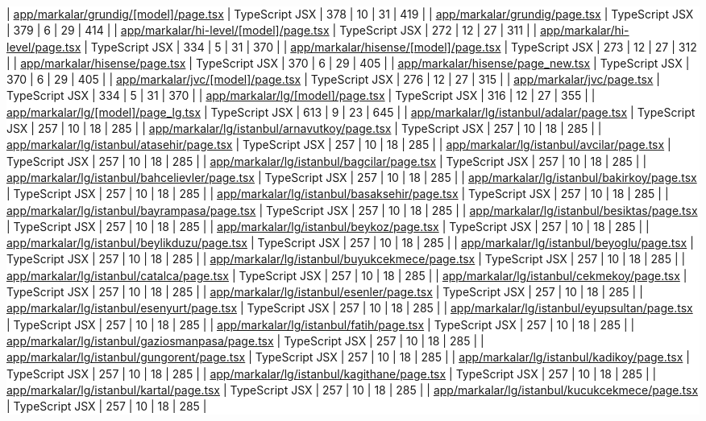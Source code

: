 | [app/markalar/grundig/\[model\]/page.tsx](/app/markalar/grundig/%5Bmodel%5D/page.tsx) | TypeScript JSX | 378 | 10 | 31 | 419 |
| [app/markalar/grundig/page.tsx](/app/markalar/grundig/page.tsx) | TypeScript JSX | 379 | 6 | 29 | 414 |
| [app/markalar/hi-level/\[model\]/page.tsx](/app/markalar/hi-level/%5Bmodel%5D/page.tsx) | TypeScript JSX | 272 | 12 | 27 | 311 |
| [app/markalar/hi-level/page.tsx](/app/markalar/hi-level/page.tsx) | TypeScript JSX | 334 | 5 | 31 | 370 |
| [app/markalar/hisense/\[model\]/page.tsx](/app/markalar/hisense/%5Bmodel%5D/page.tsx) | TypeScript JSX | 273 | 12 | 27 | 312 |
| [app/markalar/hisense/page.tsx](/app/markalar/hisense/page.tsx) | TypeScript JSX | 370 | 6 | 29 | 405 |
| [app/markalar/hisense/page\_new.tsx](/app/markalar/hisense/page_new.tsx) | TypeScript JSX | 370 | 6 | 29 | 405 |
| [app/markalar/jvc/\[model\]/page.tsx](/app/markalar/jvc/%5Bmodel%5D/page.tsx) | TypeScript JSX | 276 | 12 | 27 | 315 |
| [app/markalar/jvc/page.tsx](/app/markalar/jvc/page.tsx) | TypeScript JSX | 334 | 5 | 31 | 370 |
| [app/markalar/lg/\[model\]/page.tsx](/app/markalar/lg/%5Bmodel%5D/page.tsx) | TypeScript JSX | 316 | 12 | 27 | 355 |
| [app/markalar/lg/\[model\]/page\_lg.tsx](/app/markalar/lg/%5Bmodel%5D/page_lg.tsx) | TypeScript JSX | 613 | 9 | 23 | 645 |
| [app/markalar/lg/istanbul/adalar/page.tsx](/app/markalar/lg/istanbul/adalar/page.tsx) | TypeScript JSX | 257 | 10 | 18 | 285 |
| [app/markalar/lg/istanbul/arnavutkoy/page.tsx](/app/markalar/lg/istanbul/arnavutkoy/page.tsx) | TypeScript JSX | 257 | 10 | 18 | 285 |
| [app/markalar/lg/istanbul/atasehir/page.tsx](/app/markalar/lg/istanbul/atasehir/page.tsx) | TypeScript JSX | 257 | 10 | 18 | 285 |
| [app/markalar/lg/istanbul/avcilar/page.tsx](/app/markalar/lg/istanbul/avcilar/page.tsx) | TypeScript JSX | 257 | 10 | 18 | 285 |
| [app/markalar/lg/istanbul/bagcilar/page.tsx](/app/markalar/lg/istanbul/bagcilar/page.tsx) | TypeScript JSX | 257 | 10 | 18 | 285 |
| [app/markalar/lg/istanbul/bahcelievler/page.tsx](/app/markalar/lg/istanbul/bahcelievler/page.tsx) | TypeScript JSX | 257 | 10 | 18 | 285 |
| [app/markalar/lg/istanbul/bakirkoy/page.tsx](/app/markalar/lg/istanbul/bakirkoy/page.tsx) | TypeScript JSX | 257 | 10 | 18 | 285 |
| [app/markalar/lg/istanbul/basaksehir/page.tsx](/app/markalar/lg/istanbul/basaksehir/page.tsx) | TypeScript JSX | 257 | 10 | 18 | 285 |
| [app/markalar/lg/istanbul/bayrampasa/page.tsx](/app/markalar/lg/istanbul/bayrampasa/page.tsx) | TypeScript JSX | 257 | 10 | 18 | 285 |
| [app/markalar/lg/istanbul/besiktas/page.tsx](/app/markalar/lg/istanbul/besiktas/page.tsx) | TypeScript JSX | 257 | 10 | 18 | 285 |
| [app/markalar/lg/istanbul/beykoz/page.tsx](/app/markalar/lg/istanbul/beykoz/page.tsx) | TypeScript JSX | 257 | 10 | 18 | 285 |
| [app/markalar/lg/istanbul/beylikduzu/page.tsx](/app/markalar/lg/istanbul/beylikduzu/page.tsx) | TypeScript JSX | 257 | 10 | 18 | 285 |
| [app/markalar/lg/istanbul/beyoglu/page.tsx](/app/markalar/lg/istanbul/beyoglu/page.tsx) | TypeScript JSX | 257 | 10 | 18 | 285 |
| [app/markalar/lg/istanbul/buyukcekmece/page.tsx](/app/markalar/lg/istanbul/buyukcekmece/page.tsx) | TypeScript JSX | 257 | 10 | 18 | 285 |
| [app/markalar/lg/istanbul/catalca/page.tsx](/app/markalar/lg/istanbul/catalca/page.tsx) | TypeScript JSX | 257 | 10 | 18 | 285 |
| [app/markalar/lg/istanbul/cekmekoy/page.tsx](/app/markalar/lg/istanbul/cekmekoy/page.tsx) | TypeScript JSX | 257 | 10 | 18 | 285 |
| [app/markalar/lg/istanbul/esenler/page.tsx](/app/markalar/lg/istanbul/esenler/page.tsx) | TypeScript JSX | 257 | 10 | 18 | 285 |
| [app/markalar/lg/istanbul/esenyurt/page.tsx](/app/markalar/lg/istanbul/esenyurt/page.tsx) | TypeScript JSX | 257 | 10 | 18 | 285 |
| [app/markalar/lg/istanbul/eyupsultan/page.tsx](/app/markalar/lg/istanbul/eyupsultan/page.tsx) | TypeScript JSX | 257 | 10 | 18 | 285 |
| [app/markalar/lg/istanbul/fatih/page.tsx](/app/markalar/lg/istanbul/fatih/page.tsx) | TypeScript JSX | 257 | 10 | 18 | 285 |
| [app/markalar/lg/istanbul/gaziosmanpasa/page.tsx](/app/markalar/lg/istanbul/gaziosmanpasa/page.tsx) | TypeScript JSX | 257 | 10 | 18 | 285 |
| [app/markalar/lg/istanbul/gungorent/page.tsx](/app/markalar/lg/istanbul/gungorent/page.tsx) | TypeScript JSX | 257 | 10 | 18 | 285 |
| [app/markalar/lg/istanbul/kadikoy/page.tsx](/app/markalar/lg/istanbul/kadikoy/page.tsx) | TypeScript JSX | 257 | 10 | 18 | 285 |
| [app/markalar/lg/istanbul/kagithane/page.tsx](/app/markalar/lg/istanbul/kagithane/page.tsx) | TypeScript JSX | 257 | 10 | 18 | 285 |
| [app/markalar/lg/istanbul/kartal/page.tsx](/app/markalar/lg/istanbul/kartal/page.tsx) | TypeScript JSX | 257 | 10 | 18 | 285 |
| [app/markalar/lg/istanbul/kucukcekmece/page.tsx](/app/markalar/lg/istanbul/kucukcekmece/page.tsx) | TypeScript JSX | 257 | 10 | 18 | 285 |